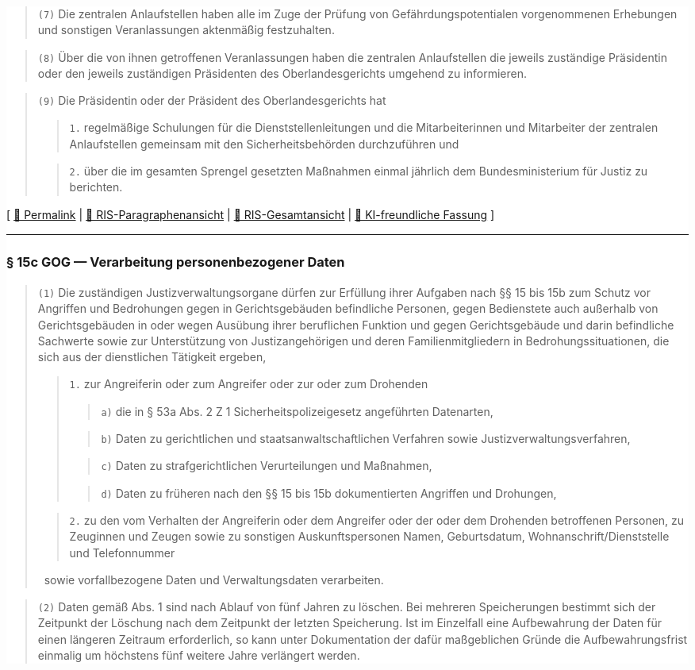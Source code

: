 > `(7)` Die zentralen Anlaufstellen haben alle im Zuge der Prüfung von Gefährdungspotentialen vorgenommenen Erhebungen und sonstigen Veranlassungen aktenmäßig festzuhalten\.

> `(8)` Über die von ihnen getroffenen Veranlassungen haben die zentralen Anlaufstellen die jeweils zuständige Präsidentin oder den jeweils zuständigen Präsidenten des Oberlandesgerichts umgehend zu informieren\.

> `(9)` Die Präsidentin oder der Präsident des Oberlandesgerichts hat
>
>> `1.` regelmäßige Schulungen für die Dienststellenleitungen und die Mitarbeiterinnen und Mitarbeiter der zentralen Anlaufstellen gemeinsam mit den Sicherheitsbehörden durchzuführen und
>
>> `2.` über die im gesamten Sprengel gesetzten Maßnahmen einmal jährlich dem Bundesministerium für Justiz zu berichten\.

\[ [🔗 Permalink](https://github.com/clairexen/LawAT/blob/main/files/BG.GOG.md#-15b-gog--zentrale-anlaufstellen-in-bedrohungsfällen) | [📜 RIS-Paragraphenansicht](http://www.ris.bka.gv.at/NormDokument.wxe?Abfrage=Bundesnormen&Gesetzesnummer=10000009&Paragraf=15b) | [📖 RIS-Gesamtansicht](https://ris.bka.gv.at/GeltendeFassung.wxe?Abfrage=Bundesnormen&Gesetzesnummer=10000009#MainContent_DocumentRepeater_BundesnormenCompleteNormDocumentData_17_TextContainer_17) | [🤖 KI-freundliche Fassung](https://github.com/clairexen/LawAT/blob/main/files/BG.GOG.001.md#-15b-gog--zentrale-anlaufstellen-in-bedrohungsfällen) \]

----

### § 15c GOG — Verarbeitung personenbezogener Daten

> `(1)` Die zuständigen Justizverwaltungsorgane dürfen zur Erfüllung ihrer Aufgaben nach §§ 15 bis 15b zum Schutz vor Angriffen und Bedrohungen gegen in Gerichtsgebäuden befindliche Personen, gegen Bedienstete auch außerhalb von Gerichtsgebäuden in oder wegen Ausübung ihrer beruflichen Funktion und gegen Gerichtsgebäude und darin befindliche Sachwerte sowie zur Unterstützung von Justizangehörigen und deren Familienmitgliedern in Bedrohungssituationen, die sich aus der dienstlichen Tätigkeit ergeben,
>
>> `1.` zur Angreiferin oder zum Angreifer oder zur oder zum Drohenden
>>
>>> `a)` die in § 53a Abs\. 2 Z 1 Sicherheitspolizeigesetz angeführten Datenarten,
>>
>>> `b)` Daten zu gerichtlichen und staatsanwaltschaftlichen Verfahren sowie Justizverwaltungsverfahren,
>>
>>> `c)` Daten zu strafgerichtlichen Verurteilungen und Maßnahmen,
>>
>>> `d)` Daten zu früheren nach den §§ 15 bis 15b dokumentierten Angriffen und Drohungen,
>
>> `2.` zu den vom Verhalten der Angreiferin oder dem Angreifer oder der oder dem Drohenden betroffenen Personen, zu Zeuginnen und Zeugen sowie zu sonstigen Auskunftspersonen Namen, Geburtsdatum, Wohnanschrift/Dienststelle und Telefonnummer
>
> &nbsp; sowie vorfallbezogene Daten und Verwaltungsdaten verarbeiten\.

> `(2)` Daten gemäß Abs\. 1 sind nach Ablauf von fünf Jahren zu löschen\. Bei mehreren Speicherungen bestimmt sich der Zeitpunkt der Löschung nach dem Zeitpunkt der letzten Speicherung\. Ist im Einzelfall eine Aufbewahrung der Daten für einen längeren Zeitraum erforderlich, so kann unter Dokumentation der dafür maßgeblichen Gründe die Aufbewahrungsfrist einmalig um höchstens fünf weitere Jahre verlängert werden\.

